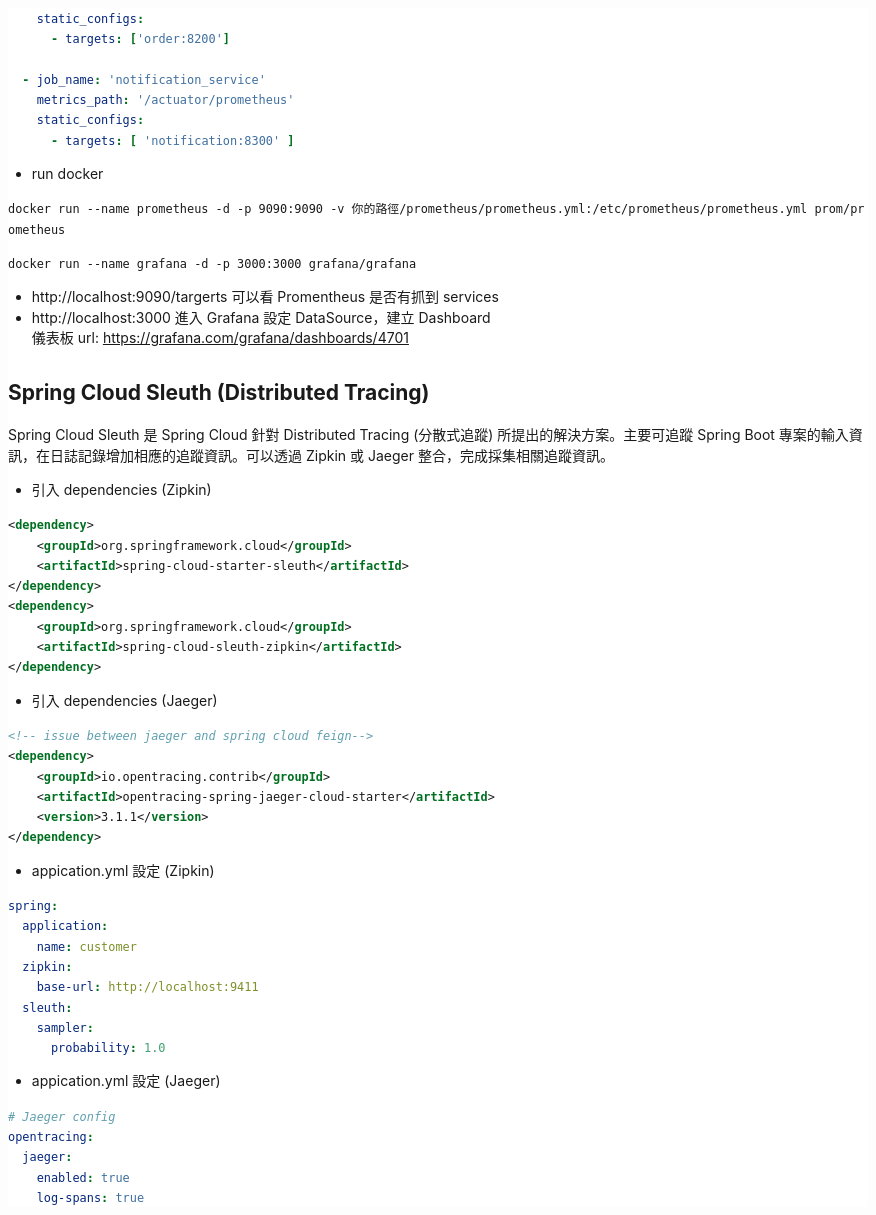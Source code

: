```yml
    static_configs:
      - targets: ['order:8200']

  - job_name: 'notification_service'
    metrics_path: '/actuator/prometheus'
    static_configs:
      - targets: [ 'notification:8300' ]

```
* run docker
```
docker run --name prometheus -d -p 9090:9090 -v 你的路徑/prometheus/prometheus.yml:/etc/prometheus/prometheus.yml prom/prometheus
```
```
docker run --name grafana -d -p 3000:3000 grafana/grafana
```


* http://localhost:9090/targerts 可以看 Promentheus 是否有抓到 services
* http://localhost:3000 進入 Grafana 設定 DataSource，建立 Dashboard<br>
儀表板 url: https://grafana.com/grafana/dashboards/4701

## **Spring Cloud Sleuth (Distributed Tracing)**
Spring Cloud Sleuth 是 Spring Cloud 針對 Distributed Tracing (分散式追蹤) 所提出的解決方案。主要可追蹤 Spring Boot 專案的輸入資訊，在日誌記錄增加相應的追蹤資訊。可以透過 Zipkin 或 Jaeger 整合，完成採集相關追蹤資訊。

* 引入 dependencies (Zipkin)
```xml
<dependency>
    <groupId>org.springframework.cloud</groupId>
    <artifactId>spring-cloud-starter-sleuth</artifactId>
</dependency>
<dependency>
    <groupId>org.springframework.cloud</groupId>
    <artifactId>spring-cloud-sleuth-zipkin</artifactId>
</dependency>
```
* 引入 dependencies (Jaeger)
```xml
<!-- issue between jaeger and spring cloud feign-->
<dependency>
    <groupId>io.opentracing.contrib</groupId>
    <artifactId>opentracing-spring-jaeger-cloud-starter</artifactId>
    <version>3.1.1</version>
</dependency>
```

* appication.yml 設定 (Zipkin)
```yml
spring:
  application:
    name: customer
  zipkin:
    base-url: http://localhost:9411
  sleuth:
    sampler:
      probability: 1.0
```
* appication.yml 設定 (Jaeger)
```yml
# Jaeger config
opentracing:
  jaeger:
    enabled: true
    log-spans: true
```